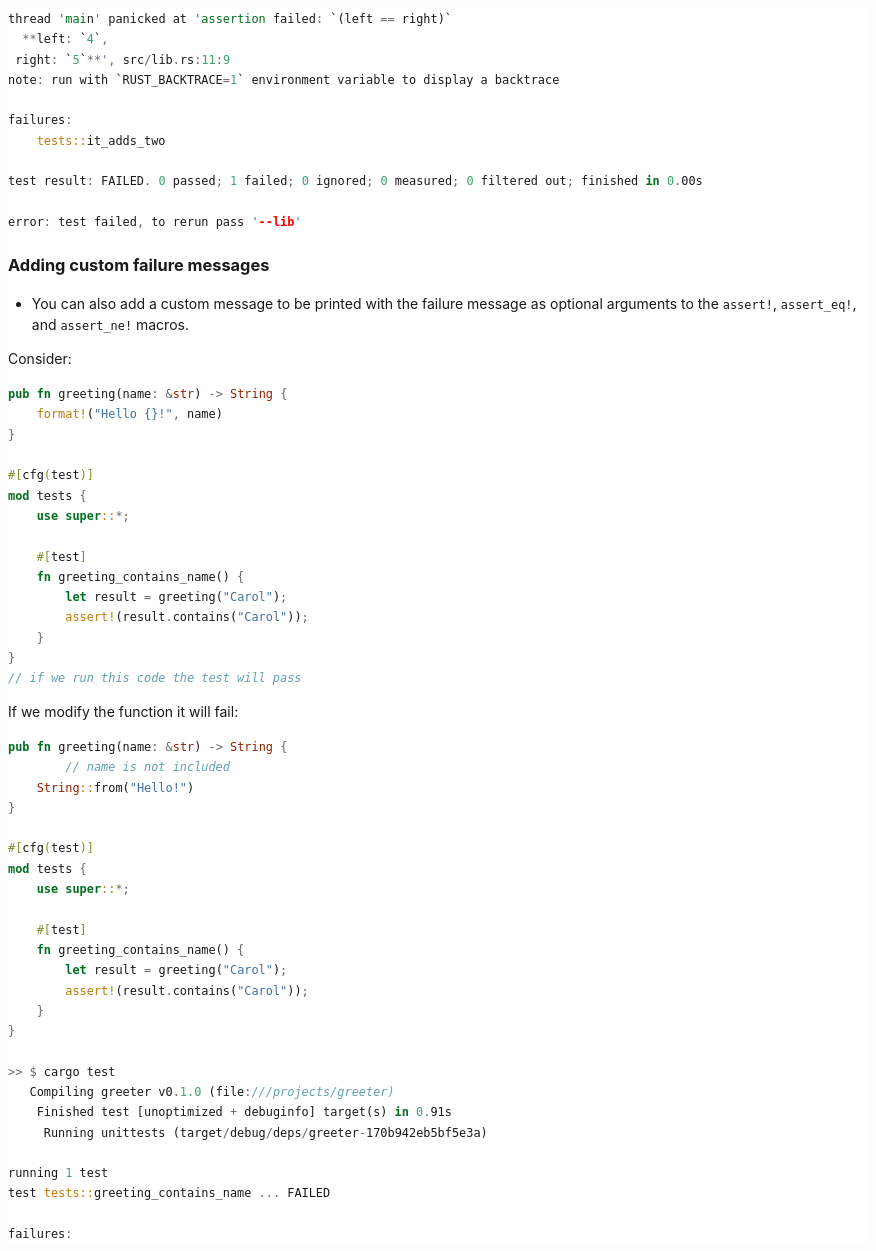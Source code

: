 ```rust
thread 'main' panicked at 'assertion failed: `(left == right)`
  **left: `4`,
 right: `5`**', src/lib.rs:11:9
note: run with `RUST_BACKTRACE=1` environment variable to display a backtrace

failures:
    tests::it_adds_two

test result: FAILED. 0 passed; 1 failed; 0 ignored; 0 measured; 0 filtered out; finished in 0.00s

error: test failed, to rerun pass '--lib'
```

### Adding custom failure messages

- You can also add a custom message to be printed with the failure message as optional arguments to the `assert!`, `assert_eq!`, and `assert_ne!` macros.

Consider:

```rust
pub fn greeting(name: &str) -> String {
    format!("Hello {}!", name)
}

#[cfg(test)]
mod tests {
    use super::*;

    #[test]
    fn greeting_contains_name() {
        let result = greeting("Carol");
        assert!(result.contains("Carol"));
    }
}
// if we run this code the test will pass
```

If we modify the function it will fail:

```rust
pub fn greeting(name: &str) -> String {
		// name is not included
    String::from("Hello!")
}

#[cfg(test)]
mod tests {
    use super::*;

    #[test]
    fn greeting_contains_name() {
        let result = greeting("Carol");
        assert!(result.contains("Carol"));
    }
}

>> $ cargo test
   Compiling greeter v0.1.0 (file:///projects/greeter)
    Finished test [unoptimized + debuginfo] target(s) in 0.91s
     Running unittests (target/debug/deps/greeter-170b942eb5bf5e3a)

running 1 test
test tests::greeting_contains_name ... FAILED

failures:
```
